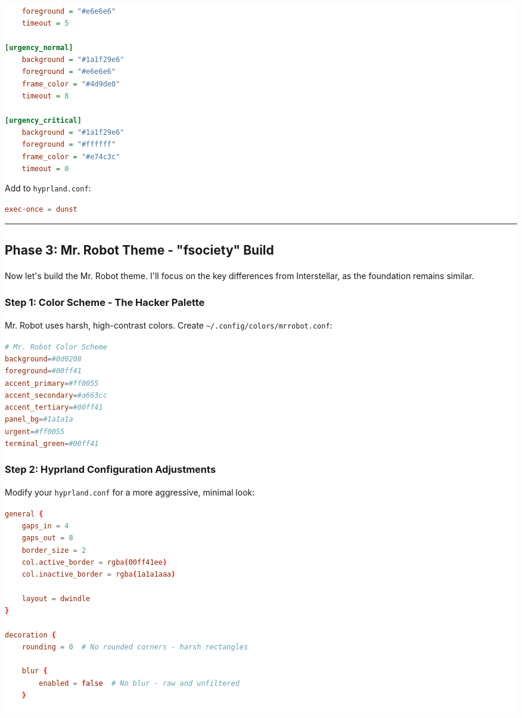 ```ini
    foreground = "#e6e6e6"
    timeout = 5

[urgency_normal]
    background = "#1a1f29e6"
    foreground = "#e6e6e6"
    frame_color = "#4d9de0"
    timeout = 8

[urgency_critical]
    background = "#1a1f29e6"
    foreground = "#ffffff"
    frame_color = "#e74c3c"
    timeout = 0
```

Add to `hyprland.conf`:
```conf
exec-once = dunst
```

---

## Phase 3: Mr. Robot Theme - "fsociety" Build

Now let's build the Mr. Robot theme. I'll focus on the key differences from Interstellar, as the foundation remains similar.

### Step 1: Color Scheme - The Hacker Palette

Mr. Robot uses harsh, high-contrast colors. Create `~/.config/colors/mrrobot.conf`:

```conf
# Mr. Robot Color Scheme
background=#0d0208
foreground=#00ff41
accent_primary=#ff0055
accent_secondary=#a663cc
accent_tertiary=#00ff41
panel_bg=#1a1a1a
urgent=#ff0055
terminal_green=#00ff41
```

### Step 2: Hyprland Configuration Adjustments

Modify your `hyprland.conf` for a more aggressive, minimal look:

```conf
general {
    gaps_in = 4
    gaps_out = 8
    border_size = 2
    col.active_border = rgba(00ff41ee)
    col.inactive_border = rgba(1a1a1aaa)
    
    layout = dwindle
}

decoration {
    rounding = 0  # No rounded corners - harsh rectangles
    
    blur {
        enabled = false  # No blur - raw and unfiltered
    }
    
```